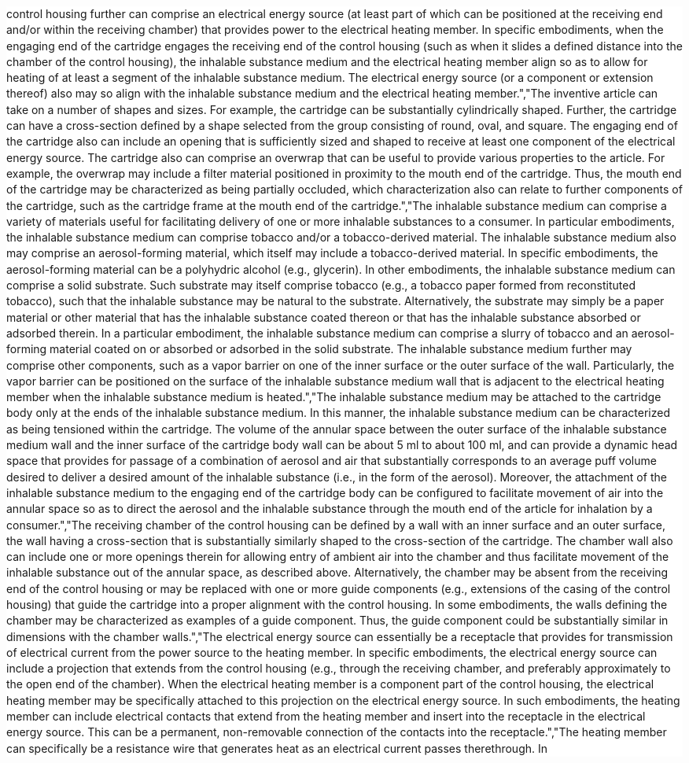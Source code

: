 control housing further can comprise an electrical energy source (at least part of which can be positioned at the receiving end and\/or within the receiving chamber) that provides power to the electrical heating member. In specific embodiments, when the engaging end of the cartridge engages the receiving end of the control housing (such as when it slides a defined distance into the chamber of the control housing), the inhalable substance medium and the electrical heating member align so as to allow for heating of at least a segment of the inhalable substance medium. The electrical energy source (or a component or extension thereof) also may so align with the inhalable substance medium and the electrical heating member.","The inventive article can take on a number of shapes and sizes. For example, the cartridge can be substantially cylindrically shaped. Further, the cartridge can have a cross-section defined by a shape selected from the group consisting of round, oval, and square. The engaging end of the cartridge also can include an opening that is sufficiently sized and shaped to receive at least one component of the electrical energy source. The cartridge also can comprise an overwrap that can be useful to provide various properties to the article. For example, the overwrap may include a filter material positioned in proximity to the mouth end of the cartridge. Thus, the mouth end of the cartridge may be characterized as being partially occluded, which characterization also can relate to further components of the cartridge, such as the cartridge frame at the mouth end of the cartridge.","The inhalable substance medium can comprise a variety of materials useful for facilitating delivery of one or more inhalable substances to a consumer. In particular embodiments, the inhalable substance medium can comprise tobacco and\/or a tobacco-derived material. The inhalable substance medium also may comprise an aerosol-forming material, which itself may include a tobacco-derived material. In specific embodiments, the aerosol-forming material can be a polyhydric alcohol (e.g., glycerin). In other embodiments, the inhalable substance medium can comprise a solid substrate. Such substrate may itself comprise tobacco (e.g., a tobacco paper formed from reconstituted tobacco), such that the inhalable substance may be natural to the substrate. Alternatively, the substrate may simply be a paper material or other material that has the inhalable substance coated thereon or that has the inhalable substance absorbed or adsorbed therein. In a particular embodiment, the inhalable substance medium can comprise a slurry of tobacco and an aerosol-forming material coated on or absorbed or adsorbed in the solid substrate. The inhalable substance medium further may comprise other components, such as a vapor barrier on one of the inner surface or the outer surface of the wall. Particularly, the vapor barrier can be positioned on the surface of the inhalable substance medium wall that is adjacent to the electrical heating member when the inhalable substance medium is heated.","The inhalable substance medium may be attached to the cartridge body only at the ends of the inhalable substance medium. In this manner, the inhalable substance medium can be characterized as being tensioned within the cartridge. The volume of the annular space between the outer surface of the inhalable substance medium wall and the inner surface of the cartridge body wall can be about 5 ml to about 100 ml, and can provide a dynamic head space that provides for passage of a combination of aerosol and air that substantially corresponds to an average puff volume desired to deliver a desired amount of the inhalable substance (i.e., in the form of the aerosol). Moreover, the attachment of the inhalable substance medium to the engaging end of the cartridge body can be configured to facilitate movement of air into the annular space so as to direct the aerosol and the inhalable substance through the mouth end of the article for inhalation by a consumer.","The receiving chamber of the control housing can be defined by a wall with an inner surface and an outer surface, the wall having a cross-section that is substantially similarly shaped to the cross-section of the cartridge. The chamber wall also can include one or more openings therein for allowing entry of ambient air into the chamber and thus facilitate movement of the inhalable substance out of the annular space, as described above. Alternatively, the chamber may be absent from the receiving end of the control housing or may be replaced with one or more guide components (e.g., extensions of the casing of the control housing) that guide the cartridge into a proper alignment with the control housing. In some embodiments, the walls defining the chamber may be characterized as examples of a guide component. Thus, the guide component could be substantially similar in dimensions with the chamber walls.","The electrical energy source can essentially be a receptacle that provides for transmission of electrical current from the power source to the heating member. In specific embodiments, the electrical energy source can include a projection that extends from the control housing (e.g., through the receiving chamber, and preferably approximately to the open end of the chamber). When the electrical heating member is a component part of the control housing, the electrical heating member may be specifically attached to this projection on the electrical energy source. In such embodiments, the heating member can include electrical contacts that extend from the heating member and insert into the receptacle in the electrical energy source. This can be a permanent, non-removable connection of the contacts into the receptacle.","The heating member can specifically be a resistance wire that generates heat as an electrical current passes therethrough. In